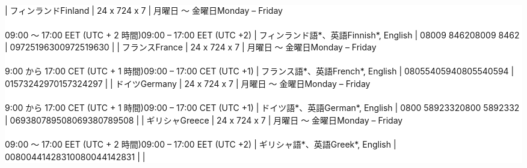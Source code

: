 |       <span data-ttu-id="14b7b-266">フィンランド</span><span class="sxs-lookup"><span data-stu-id="14b7b-266">Finland</span></span>       |                        <span data-ttu-id="14b7b-267">24 x 7</span><span class="sxs-lookup"><span data-stu-id="14b7b-267">24 x 7</span></span>                         |  <span data-ttu-id="14b7b-268">月曜日 ～ 金曜日</span><span class="sxs-lookup"><span data-stu-id="14b7b-268">Monday – Friday</span></span><br /><br /><span data-ttu-id="14b7b-269">09:00 ～ 17:00 EET (UTC + 2 時間)</span><span class="sxs-lookup"><span data-stu-id="14b7b-269">09:00 – 17:00 EET (UTC +2)</span></span>   |              <span data-ttu-id="14b7b-270">フィンランド語&#42;、英語</span><span class="sxs-lookup"><span data-stu-id="14b7b-270">Finnish&#42;, English</span></span>              |                                                                       <span data-ttu-id="14b7b-271">08009 8462</span><span class="sxs-lookup"><span data-stu-id="14b7b-271">08009 8462</span></span>                                                                       |                                                                          <span data-ttu-id="14b7b-272">0972519630</span><span class="sxs-lookup"><span data-stu-id="14b7b-272">0972519630</span></span>                                                                           |
|       <span data-ttu-id="14b7b-273">フランス</span><span class="sxs-lookup"><span data-stu-id="14b7b-273">France</span></span>        |                        <span data-ttu-id="14b7b-274">24 x 7</span><span class="sxs-lookup"><span data-stu-id="14b7b-274">24 x 7</span></span>                         |  <span data-ttu-id="14b7b-275">月曜日 ～ 金曜日</span><span class="sxs-lookup"><span data-stu-id="14b7b-275">Monday – Friday</span></span><br /><br /><span data-ttu-id="14b7b-276">9:00 から 17:00 CET (UTC + 1 時間)</span><span class="sxs-lookup"><span data-stu-id="14b7b-276">09:00 – 17:00 CET (UTC +1)</span></span>   |              <span data-ttu-id="14b7b-277">フランス語&#42;、英語</span><span class="sxs-lookup"><span data-stu-id="14b7b-277">French&#42;, English</span></span>               |                                                                       <span data-ttu-id="14b7b-278">0805540594</span><span class="sxs-lookup"><span data-stu-id="14b7b-278">0805540594</span></span>                                                                       |                                                                          <span data-ttu-id="14b7b-279">0157324297</span><span class="sxs-lookup"><span data-stu-id="14b7b-279">0157324297</span></span>                                                                           |
|       <span data-ttu-id="14b7b-280">ドイツ</span><span class="sxs-lookup"><span data-stu-id="14b7b-280">Germany</span></span>       |                        <span data-ttu-id="14b7b-281">24 x 7</span><span class="sxs-lookup"><span data-stu-id="14b7b-281">24 x 7</span></span>                         |  <span data-ttu-id="14b7b-282">月曜日 ～ 金曜日</span><span class="sxs-lookup"><span data-stu-id="14b7b-282">Monday – Friday</span></span><br /><br /><span data-ttu-id="14b7b-283">9:00 から 17:00 CET (UTC + 1 時間)</span><span class="sxs-lookup"><span data-stu-id="14b7b-283">09:00 – 17:00 CET (UTC +1)</span></span>   |              <span data-ttu-id="14b7b-284">ドイツ語&#42;、英語</span><span class="sxs-lookup"><span data-stu-id="14b7b-284">German&#42;, English</span></span>               |                                                                      <span data-ttu-id="14b7b-285">0800 5892332</span><span class="sxs-lookup"><span data-stu-id="14b7b-285">0800 5892332</span></span>                                                                      |                                                                         <span data-ttu-id="14b7b-286">069380789508</span><span class="sxs-lookup"><span data-stu-id="14b7b-286">069380789508</span></span>                                                                          |
|       <span data-ttu-id="14b7b-287">ギリシャ</span><span class="sxs-lookup"><span data-stu-id="14b7b-287">Greece</span></span>        |                        <span data-ttu-id="14b7b-288">24 x 7</span><span class="sxs-lookup"><span data-stu-id="14b7b-288">24 x 7</span></span>                         |  <span data-ttu-id="14b7b-289">月曜日 ～ 金曜日</span><span class="sxs-lookup"><span data-stu-id="14b7b-289">Monday – Friday</span></span><br /><br /><span data-ttu-id="14b7b-290">09:00 ～ 17:00 EET (UTC + 2 時間)</span><span class="sxs-lookup"><span data-stu-id="14b7b-290">09:00 – 17:00 EET (UTC +2)</span></span>   |               <span data-ttu-id="14b7b-291">ギリシャ語&#42;、英語</span><span class="sxs-lookup"><span data-stu-id="14b7b-291">Greek&#42;, English</span></span>               |                                                                     <span data-ttu-id="14b7b-292">0080044142831</span><span class="sxs-lookup"><span data-stu-id="14b7b-292">0080044142831</span></span>                                                                      |                                                                                                                                                               |